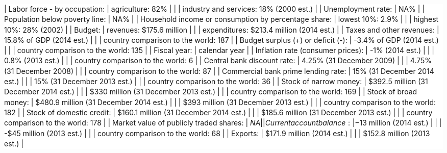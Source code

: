 | Labor force - by occupation: | agriculture: 82% |
| | industry and services: 18% (2000 est.) |
| Unemployment rate: | NA% |
| Population below poverty line: | NA% |
| Household income or consumption by percentage share: | lowest 10%: 2.9% |
| | highest 10%: 28% (2002) |
| Budget: | revenues: $175.6 million |
| | expenditures: $213.4 million (2014 est.) |
| Taxes and other revenues: | 15.8% of GDP (2014 est.) |
| | country comparison to the world:  187 |
| Budget surplus (+) or deficit (-): | -3.4% of GDP (2014 est.) |
| | country comparison to the world:  135 |
| Fiscal year: | calendar year |
| Inflation rate (consumer prices): | -1% (2014 est.) |
| | 0.8% (2013 est.) |
| | country comparison to the world:  6 |
| Central bank discount rate: | 4.25% (31 December 2009) |
| | 4.75% (31 December 2008) |
| | country comparison to the world:  87 |
| Commercial bank prime lending rate: | 15% (31 December 2014 est.) |
| | 15% (31 December 2013 est.) |
| | country comparison to the world:  36 |
| Stock of narrow money: | $392.5 million (31 December 2014 est.) |
| | $330 million (31 December 2013 est.) |
| | country comparison to the world:  169 |
| Stock of broad money: | $480.9 million (31 December 2014 est.) |
| | $393 million (31 December 2013 est.) |
| | country comparison to the world:  182 |
| Stock of domestic credit: | $160.1 million (31 December 2014 est.) |
| | $185.6 million (31 December 2013 est.) |
| | country comparison to the world:  178 |
| Market value of publicly traded shares: | $NA |
| Current account balance: | -$13 million (2014 est.) |
| | -$45 million (2013 est.) |
| | country comparison to the world:  68 |
| Exports: | $171.9 million (2014 est.) |
| | $152.8 million (2013 est.) |